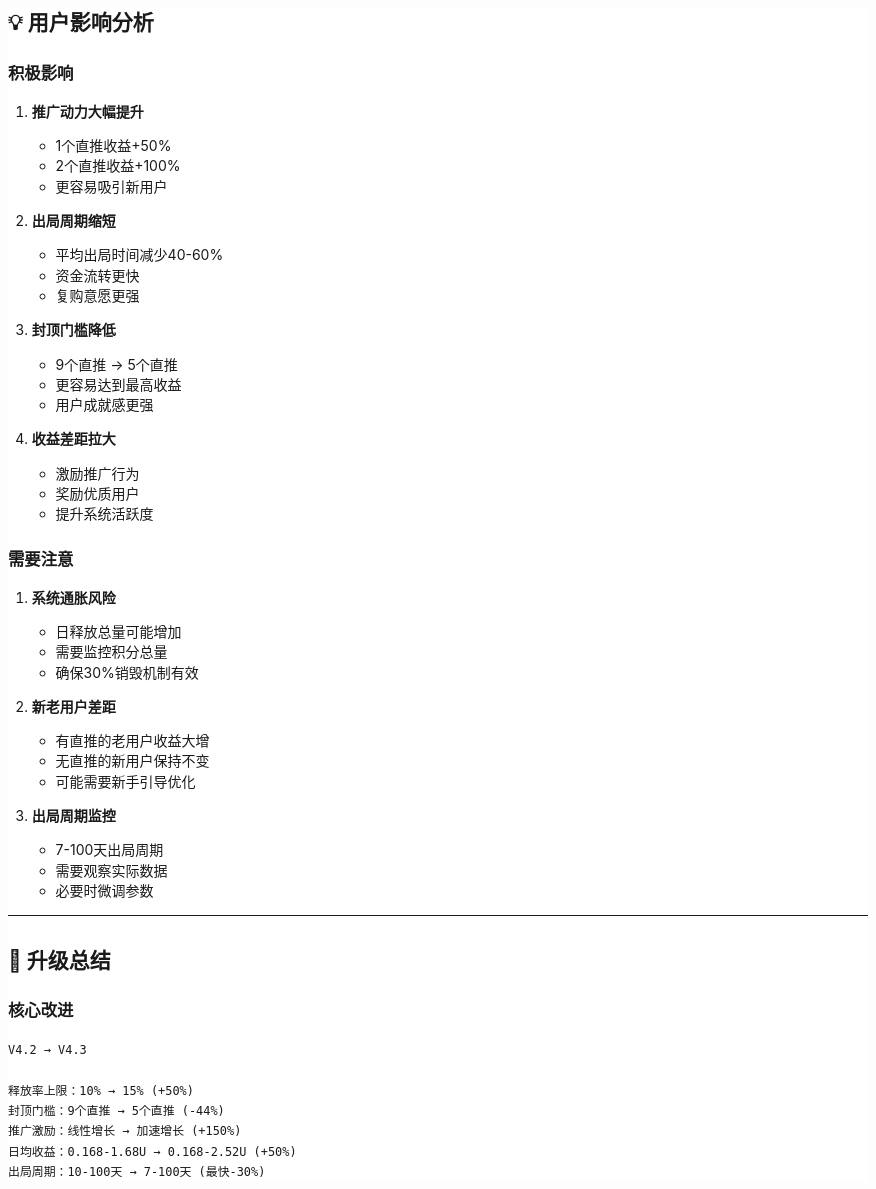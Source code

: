 ## 💡 用户影响分析

### 积极影响

1. **推广动力大幅提升**
   - 1个直推收益+50%
   - 2个直推收益+100%
   - 更容易吸引新用户

2. **出局周期缩短**
   - 平均出局时间减少40-60%
   - 资金流转更快
   - 复购意愿更强

3. **封顶门槛降低**
   - 9个直推 → 5个直推
   - 更容易达到最高收益
   - 用户成就感更强

4. **收益差距拉大**
   - 激励推广行为
   - 奖励优质用户
   - 提升系统活跃度

### 需要注意

1. **系统通胀风险**
   - 日释放总量可能增加
   - 需要监控积分总量
   - 确保30%销毁机制有效

2. **新老用户差距**
   - 有直推的老用户收益大增
   - 无直推的新用户保持不变
   - 可能需要新手引导优化

3. **出局周期监控**
   - 7-100天出局周期
   - 需要观察实际数据
   - 必要时微调参数

---

## 🎉 升级总结

### 核心改进

```
V4.2 → V4.3

释放率上限：10% → 15% (+50%)
封顶门槛：9个直推 → 5个直推 (-44%)
推广激励：线性增长 → 加速增长 (+150%)
日均收益：0.168-1.68U → 0.168-2.52U (+50%)
出局周期：10-100天 → 7-100天 (最快-30%)
```
